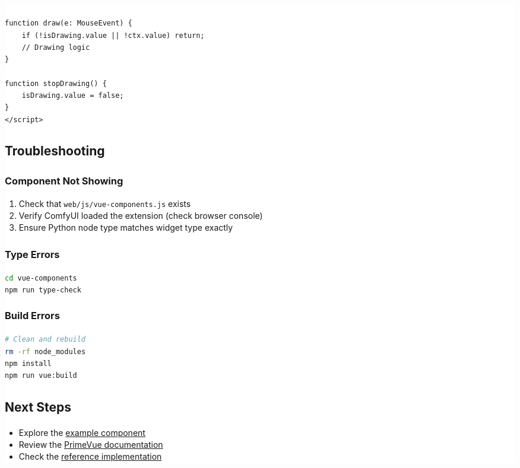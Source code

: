 ```vue

function draw(e: MouseEvent) {
    if (!isDrawing.value || !ctx.value) return;
    // Drawing logic
}

function stopDrawing() {
    isDrawing.value = false;
}
</script>
```

## Troubleshooting

### Component Not Showing

1. Check that `web/js/vue-components.js` exists
2. Verify ComfyUI loaded the extension (check browser console)
3. Ensure Python node type matches widget type exactly

### Type Errors

```bash
cd vue-components
npm run type-check
```

### Build Errors

```bash
# Clean and rebuild
rm -rf node_modules
npm install
npm run vue:build
```

## Next Steps

- Explore the [example component](src/components/ExampleComponent.vue)
- Review the [PrimeVue documentation](https://primevue.org/)
- Check the [reference implementation](https://github.com/jtydhr88/ComfyUI_frontend_vue_basic)
